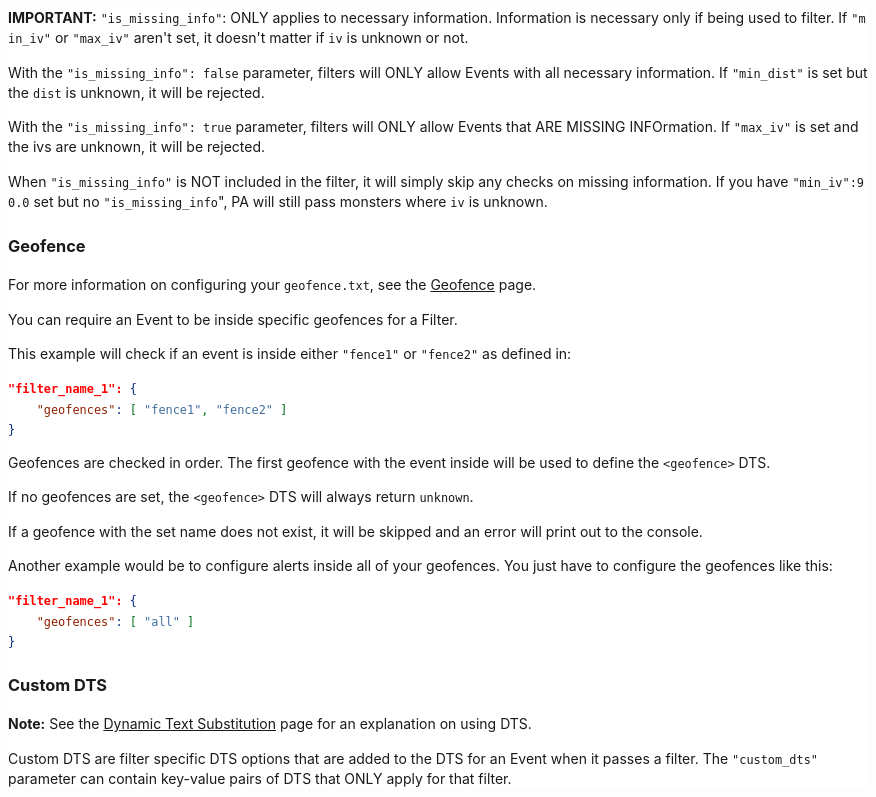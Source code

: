 **IMPORTANT:** `"is_missing_info"`: ONLY applies to necessary
information. Information is necessary only if being used to filter. If
`"min_iv"` or `"max_iv"` aren't set, it doesn't matter if `iv` is
unknown or not.

With the `"is_missing_info": false` parameter, filters will ONLY allow
Events with all necessary information. If `"min_dist"` is set but the
`dist` is unknown, it will be rejected.

With the `"is_missing_info": true` parameter, filters will ONLY allow
Events that ARE MISSING INFOrmation. If `"max_iv"` is set and the ivs
are unknown, it will be rejected.

When `"is_missing_info"` is NOT included in the filter, it will simply
skip any checks on missing information. If you have `"min_iv":90.0` set
but no `"is_missing_info`", PA will still pass monsters
where `iv` is unknown.

### Geofence

For more information on configuring your `geofence.txt`, see the
[Geofence](geofences) page.

You can require an Event to be inside specific geofences for a Filter.

This example will check if an event is inside either `"fence1"` or
`"fence2"` as defined in:

```json
"filter_name_1": {
    "geofences": [ "fence1", "fence2" ]
}
```

Geofences are checked in order. The first geofence with the event inside
 will be used to define the `<geofence>` DTS.

If no geofences are set, the `<geofence>` DTS will always return
`unknown`.

If a geofence with the set name does not exist, it will be skipped and
an error will print out to the console.

Another example would be to configure alerts inside all of your geofences.
You just have to configure the geofences like this:

```json
"filter_name_1": {
    "geofences": [ "all" ]
}
```

### Custom DTS

**Note:** See the [Dynamic Text Substitution](Dynamic-Text-Substitution)
page for an explanation on using DTS.

Custom DTS are filter specific DTS options that are added to the DTS for
an Event when it passes a filter. The `"custom_dts"` parameter can
contain key-value pairs of DTS that ONLY apply for that filter.
